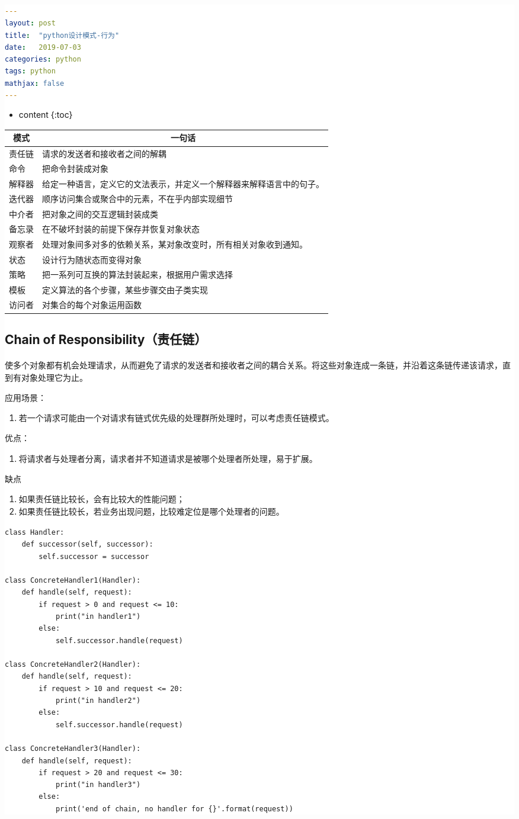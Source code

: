 ```yaml
---
layout: post
title:  "python设计模式-行为"
date:   2019-07-03
categories: python
tags: python
mathjax: false
---
```

* content
{:toc}

模式|一句话
-|-
责任链|请求的发送者和接收者之间的解耦
命令|把命令封装成对象
解释器|给定一种语言，定义它的文法表示，并定义一个解释器来解释语言中的句子。
迭代器|顺序访问集合或聚合中的元素，不在乎内部实现细节
中介者|把对象之间的交互逻辑封装成类
备忘录|在不破坏封装的前提下保存并恢复对象状态
观察者|处理对象间多对多的依赖关系，某对象改变时，所有相关对象收到通知。
状态|设计行为随状态而变得对象
策略|把一系列可互换的算法封装起来，根据用户需求选择
模板|定义算法的各个步骤，某些步骤交由子类实现
访问者|对集合的每个对象运用函数

## Chain of Responsibility（责任链）

使多个对象都有机会处理请求，从而避免了请求的发送者和接收者之间的耦合关系。将这些对象连成一条链，并沿着这条链传递该请求，直到有对象处理它为止。

应用场景：
1. 若一个请求可能由一个对请求有链式优先级的处理群所处理时，可以考虑责任链模式。

优点：
1. 将请求者与处理者分离，请求者并不知道请求是被哪个处理者所处理，易于扩展。

缺点
1. 如果责任链比较长，会有比较大的性能问题；
2. 如果责任链比较长，若业务出现问题，比较难定位是哪个处理者的问题。

~~~
class Handler:
    def successor(self, successor):
        self.successor = successor
 
class ConcreteHandler1(Handler):
    def handle(self, request):
        if request > 0 and request <= 10:
            print("in handler1")
        else:
            self.successor.handle(request)
 
class ConcreteHandler2(Handler):
    def handle(self, request):
        if request > 10 and request <= 20:
            print("in handler2")
        else:
            self.successor.handle(request)
 
class ConcreteHandler3(Handler):
    def handle(self, request):
        if request > 20 and request <= 30:
            print("in handler3")
        else:
            print('end of chain, no handler for {}'.format(request))
~~~